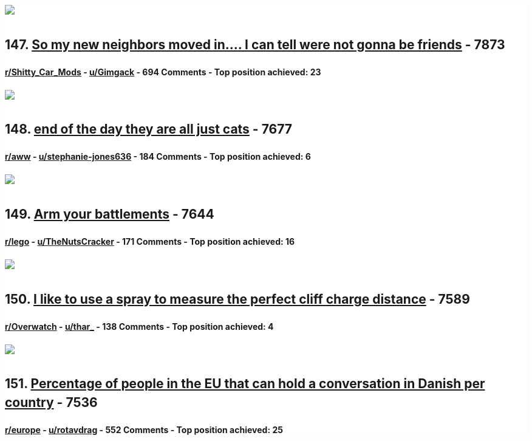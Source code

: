 <a href="https://i.redd.it/pdu5b7znfjxz.png"><img src="https://b.thumbs.redditmedia.com/3XrxnHQgmI95hy-vQ_pQGh66HDF0GXaOEgD9mkeEGNU.jpg"></img></a>

## 147. [So my new neighbors moved in.... I can tell were not gonna be friends](http://reddit.com/r/Shitty_Car_Mods/comments/7cfi44/so_my_new_neighbors_moved_in_i_can_tell_were_not/) - 7873
#### [r/Shitty_Car_Mods](http://reddit.com/r/Shitty_Car_Mods) - [u/Gimgack](http://reddit.com/u/Gimgack) - 694 Comments - Top position achieved: 23

<a href="https://i.redd.it/ru6cb1zmvjxz.jpg"><img src="https://b.thumbs.redditmedia.com/eWP3elYMGR4OdObE0-6D-kUvvrj3zZvXF0dAqjIpOEw.jpg"></img></a>

## 148. [end of the day they are all just cats](http://reddit.com/r/aww/comments/7cetm1/end_of_the_day_they_are_all_just_cats/) - 7677
#### [r/aww](http://reddit.com/r/aww) - [u/stephanie-jones636](http://reddit.com/u/stephanie-jones636) - 184 Comments - Top position achieved: 6

<a href="https://imgur.com/Ah1rDhf.gifv"><img src="https://b.thumbs.redditmedia.com/LKa04uEs3LBK2ZuTqki2ttlovIpr0wkXhrcaHO8Jo6c.jpg"></img></a>

## 149. [Arm your battlements](http://reddit.com/r/lego/comments/7cdww6/arm_your_battlements/) - 7644
#### [r/lego](http://reddit.com/r/lego) - [u/TheNutsCracker](http://reddit.com/u/TheNutsCracker) - 171 Comments - Top position achieved: 16

<a href="https://i.imgur.com/9YqpaL8.jpg"><img src="https://b.thumbs.redditmedia.com/IP_jxP31n6nY5wIyEJy8BccUftBRPQkNEiIgEuFLbUc.jpg"></img></a>

## 150. [I like to use a spray to measure the perfect cliff charge distance](http://reddit.com/r/Overwatch/comments/7ck1y3/i_like_to_use_a_spray_to_measure_the_perfect/) - 7589
#### [r/Overwatch](http://reddit.com/r/Overwatch) - [u/thar_](http://reddit.com/u/thar_) - 138 Comments - Top position achieved: 4

<a href="https://gfycat.com/FrigidEnchantedArrowworm"><img src="https://b.thumbs.redditmedia.com/LcjpTJoSKjzbfQlfUDG18qsFAHYJoCzM-27P3Bc84JU.jpg"></img></a>

## 151. [Percentage of people in the EU that can hold a conversation in Danish per country](http://reddit.com/r/europe/comments/7ccv3j/percentage_of_people_in_the_eu_that_can_hold_a/) - 7536
#### [r/europe](http://reddit.com/r/europe) - [u/rotavdrag](http://reddit.com/u/rotavdrag) - 552 Comments - Top position achieved: 25
